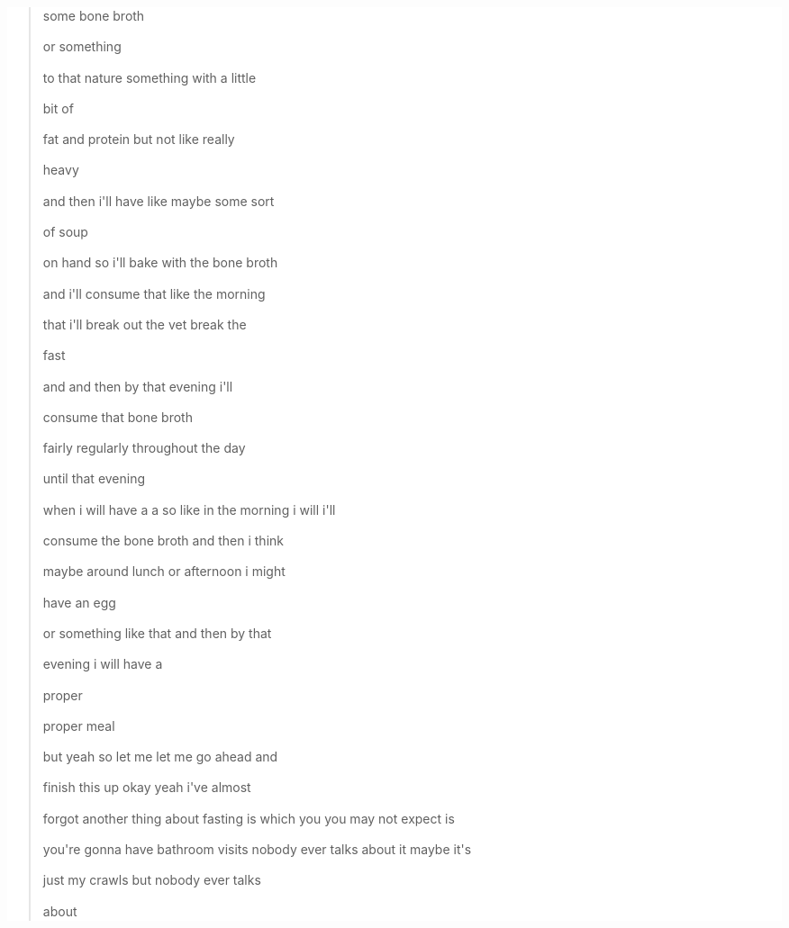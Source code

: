 > some bone broth
>
> or something
>
> to that nature something with a little
>
> bit of
>
> fat and protein but not like really
>
> heavy
>
> and then i&#39;ll have like maybe some sort
>
> of soup
>
> on hand so i&#39;ll bake with the bone broth
>
> and i&#39;ll consume that like the morning
>
> that i&#39;ll break out the vet break the
>
> fast
>
> and and then by that evening i&#39;ll
>
> consume that bone broth
>
> fairly regularly throughout the day
>
> until that evening
>
> when i will have a a 
so like in the morning i will i&#39;ll
>
> consume the bone broth and then i think
>
> maybe around lunch or afternoon i might
>
> have an egg
>
> or something like that and then by that
>
> evening i will have a
>
> proper
>
> proper meal
>
> but 
yeah so let me let me go ahead and
>
> finish this up okay yeah i&#39;ve almost
>
> forgot another thing about 
fasting is 
which you you may not expect is
>
> you&#39;re gonna have bathroom visits 
nobody ever talks about it maybe it&#39;s
>
> just my crawls but nobody ever talks
>
> about 